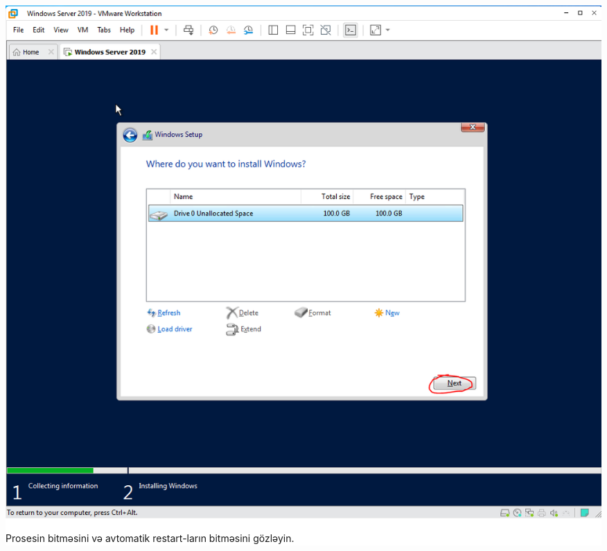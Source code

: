 ![](<.gitbook/assets/17 (2).png>)

Prosesin bitməsini və avtomatik restart-ların bitməsini gözləyin.

